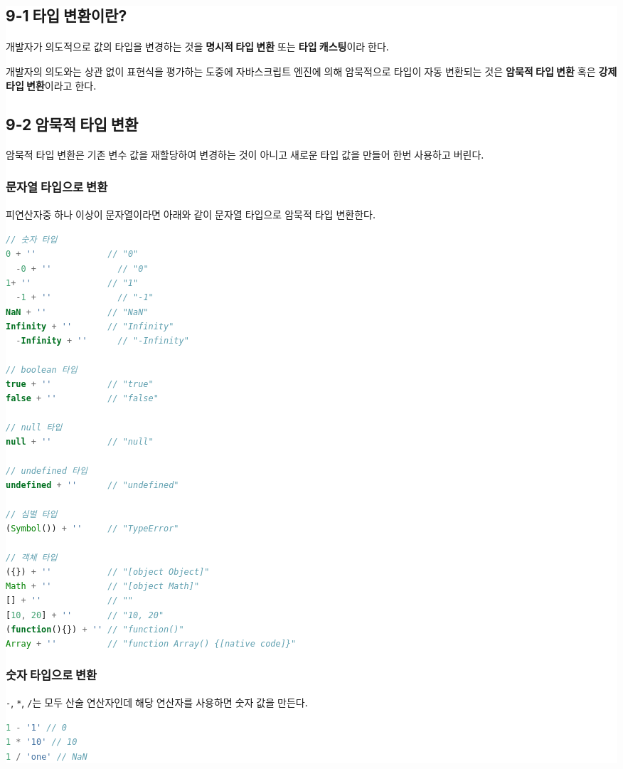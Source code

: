 ## 9-1 타입 변환이란?  

개발자가 의도적으로 값의 타입을 변경하는 것을 **명시적 타입 변환** 또는 **타입 캐스팅**이라 한다.

개발자의 의도와는 상관 없이 표현식을 평가하는 도중에 자바스크립트 엔진에 의해 암묵적으로 타입이 자동 변환되는 것은 **암묵적 타입 변환** 혹은 **강제 타입 변환**이라고 한다.
## 9-2 암묵적 타입 변환  

암묵적 타입 변환은 기존 변수 값을 재할당하여 변경하는 것이 아니고 새로운 타입 값을 만들어 한번 사용하고 버린다.
### 문자열 타입으로 변환  

피연산자중 하나 이상이 문자열이라면 아래와 같이 문자열 타입으로 암묵적 타입 변환한다.

```js
// 숫자 타입
0 + ''              // "0"
  -0 + ''             // "0"
1+ ''               // "1"
  -1 + ''             // "-1"
NaN + ''            // "NaN"
Infinity + ''       // "Infinity"
  -Infinity + ''      // "-Infinity"

// boolean 타입
true + ''           // "true"
false + ''          // "false"

// null 타입
null + ''           // "null"

// undefined 타입
undefined + ''      // "undefined"

// 심벌 타입
(Symbol()) + ''     // "TypeError"

// 객체 타입
({}) + ''           // "[object Object]"
Math + ''           // "[object Math]"
[] + ''             // ""
[10, 20] + ''       // "10, 20"
(function(){}) + '' // "function()"
Array + ''          // "function Array() {[native code]}"
```

### 숫자 타입으로 변환  

`-`, `*`, `/`는 모두 산술 연산자인데 해당 연산자를 사용하면 숫자 값을 만든다.

```js
1 - '1' // 0
1 * '10' // 10
1 / 'one' // NaN
```
